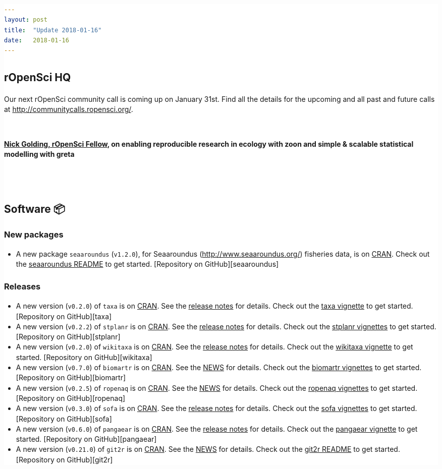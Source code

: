 ```yaml
---
layout: post
title:  "Update 2018-01-16"
date:   2018-01-16
---
```


## rOpenSci HQ

Our next rOpenSci community call is coming up on January 31st. Find all the details for the upcoming and all past and future calls at <http://communitycalls.ropensci.org/>.

<br>

**[Nick Golding, rOpenSci Fellow](https://ropensci.org/blog/2016/12/12/ropensci-fellowship-zoon/), on enabling reproducible research in ecology with zoon and simple & scalable statistical modelling with greta**

<br><br>

## Software 📦

### New packages

* A new package `seaaroundus` (`v1.2.0`), for Seaaroundus (<http://www.seaaroundus.org/>) fisheries data, is on [CRAN](https://cran.rstudio.com/web/packages/seaaroundus). Check out the [seaaroundus README](https://github.com/ropensci/seaaroundus#seaaroundus) to get started. [Repository on GitHub][seaaroundus]

### Releases

* A new version (`v0.2.0`) of `taxa` is on [CRAN](https://cran.rstudio.com/web/packages/taxa). See the [release notes](https://github.com/ropensci/taxa/releases/tag/v0.2.0) for details. Check out the [taxa vignette](https://cran.rstudio.com/web/packages/taxa/vignettes/taxa-vignette.html) to get started. [Repository on GitHub][taxa]
* A new version (`v0.2.2`) of `stplanr` is on [CRAN](https://cran.rstudio.com/web/packages/stplanr). See the [release notes](https://github.com/ropensci/stplanr/releases/tag/0.2.2) for details. Check out the [stplanr vignettes](https://cran.rstudio.com/web/packages/stplanr/vignettes/) to get started. [Repository on GitHub][stplanr]
* A new version (`v0.2.0`) of `wikitaxa` is on [CRAN](https://cran.rstudio.com/web/packages/wikitaxa). See the [release notes](https://github.com/ropensci/wikitaxa/releases/tag/v0.2.0) for details. Check out the [wikitaxa vignette](https://cran.rstudio.com/web/packages/wikitaxa/vignettes/wikitaxa_vignette.html) to get started. [Repository on GitHub][wikitaxa]
* A new version (`v0.7.0`) of `biomartr` is on [CRAN](https://cran.rstudio.com/web/packages/biomartr). See the [NEWS](https://github.com/ropensci/biomartr/blob/master/NEWS.md#biomartr-070) for details. Check out the [biomartr vignettes](https://cran.rstudio.com/web/packages/biomartr/vignettes/) to get started. [Repository on GitHub][biomartr]
* A new version (`v0.2.5`) of `ropenaq` is on [CRAN](https://cran.rstudio.com/web/packages/ropenaq). See the [NEWS](https://cran.rstudio.com/web/packages/ropenaq/news.html) for details. Check out the [ropenaq vignettes](https://cran.rstudio.com/web/packages/ropenaq/vignettes/) to get started. [Repository on GitHub][ropenaq]
* A new version (`v0.3.0`) of `sofa` is on [CRAN](https://cran.rstudio.com/web/packages/sofa). See the [release notes](https://github.com/ropensci/sofa/releases/tag/v0.3.0) for details. Check out the [sofa vignettes](https://cran.rstudio.com/web/packages/sofa/vignettes/) to get started. [Repository on GitHub][sofa]
* A new version (`v0.6.0`) of `pangaear` is on [CRAN](https://cran.rstudio.com/web/packages/pangaear). See the [release notes](https://github.com/ropensci/pangaear/releases/tag/v0.6.0) for details. Check out the [pangaear vignette](https://cran.rstudio.com/web/packages/pangaear/vignettes/pangaear_vignette.html) to get started. [Repository on GitHub][pangaear]
* A new version (`v0.21.0`) of `git2r` is on [CRAN](https://cran.rstudio.com/web/packages/git2r). See the [NEWS](https://cran.rstudio.com/web/packages/git2r/NEWS) for details. Check out the [git2r README](https://github.com/ropensci/git2r) to get started. [Repository on GitHub][git2r]

[^1]: Matthews, A. E., Klimov, P. B., Proctor, H. C., Dowling, A. P. G., Diener, L., Hager, S. B., … Boves, T. J. (2017). Cophylogenetic assessment of New World warblers (Parulidae) and their symbiotic feather mites (Proctophyllodidae). Journal of Avian Biology. <https://doi.org/10.1111/jav.01580>
[^2]: Roy, A., Ghosal, S., & Choudhury, K. R. (2017). High dimensional Single Index Bayesian Modeling of the Brain Atrophy over time. arXiv preprint arXiv:1712.06743. <https://arxiv.org/abs/1712.06743>
[^3]: Sánchez-Tapia, A., de Siqueira, M., Lima, R., Barros, F., Gall, G., Gadelha, L., and da Silva, L. Model-R: A Framework for Scalable and Reproducible Ecological Niche Modeling. In High Performance Computing - Fourth Latin American Conference, CARLA 2017. Communications in Computer and Information Science, vol. 796. Springer, 2017 <http://www.lncc.br/~lgadelha/publications/model-r-carla-2017.pdf>
[^4]: Drost, H.-G., Gabel, A., Liu, J., Quint, M., & Grosse, I. (2017). myTAI: evolutionary transcriptomics with R. Bioinformatics. <https://doi.org/10.1093/bioinformatics/btx835>
[^5]: Van de Peer, T., Mereu, S., Verheyen, K., María Costa Saura, J., Morillas, L., Roales, J., … Muys, B. (2018). Tree seedling vitality improves with functional diversity in a Mediterranean common garden experiment. Forest Ecology and Management, 409, 614–633. <https://doi.org/10.1016/j.foreco.2017.12.001>
[^6]: Albers, S. (2017). tidyhydat: Extract and Tidy Canadian Hydrometric Data. The Journal of Open Source Software, 2(20), 511. <https://doi.org/10.21105/joss.00511>
[^7]: Dolnicar, S. (2017). Peer-to-Peer Accommodation Networks: Pushing the boundaries. <http://www.oapen.org/download?type=document&docid=640674>
[^8]: Oldham, K. A., & Weeks, A. (2017). Varieties of Melampyrum Lineare (Orobanchaceae) Revisited. Rhodora. <http://www.rhodorajournal.org/doi/abs/10.3119/16-13>
[^9]: Krawczyk, P. S., Lipinski, L., & Dziembowski, A. (2018). PlasFlow: predicting plasmid sequences in metagenomic data using genome signatures. Nucleic Acids Research. <https://doi.org/10.1093/nar/gkx1321>
[^10]: Shoub, K. 2017. Shifting Debate to Shift Policy: How Frames Influence Policy. <https://pdfs.semanticscholar.org/3997/a040748a3bb6a66085240bdf8b771a641efe.pdf>
[^11]: Vaidya, G. G. (2017). Taxonomic Checklists as Biodiversity Data: How Series of Checklists can Provide Information on Synonymy, Circumscription Change and Taxonomic Discovery (Doctoral dissertation, University of Colorado at Boulder). <https://search.proquest.com/openview/e04ca58442fa1725c8bc31b2cc0abf0f/1?pq-origsite=gscholar&cbl=18750&diss=y>
[hddtools]: https://github.com/ropensci/hddtools
[coinmarketcapr]: https://github.com/amrrs/coinmarketcapr
[tidync]: https://github.com/hypertidy/tidync
[skimr]: https://github.com/ropenscilabs/skimr
[PostcodesioR]: https://github.com/erzk/PostcodesioR
[rhmmer]: https://github.com/arendsee/rhmmer
[oneKP]: https://github.com/arendsee/oneKP
[treeio]: https://github.com/GuangchuangYu/treeio
[MODIStsp]: https://github.com/lbusett/MODIStsp
[hydroscoper]: https://github.com/kvantas/hydroscoper
[seaaroundus]: https://github.com/ropensci/seaaroundus
[opencage]: https://github.com/ropensci/opencage
[microdemic]: https://github.com/ropenscilabs/microdemic
[lingtypology]: https://github.com/ropensci/lingtypology
[tidyhydat]: https://github.com/ropensci/tidyhydat
[git2r]: https://github.com/ropensci/git2r
[pangaear]: https://github.com/ropensci/pangaear
[sofa]: https://github.com/ropensci/sofa
[ropenaq]: https://github.com/ropensci/ropenaq
[biomartr]: https://github.com/ropensci/biomartr
[wikitaxa]: https://github.com/ropensci/wikitaxa
[stplanr]: https://github.com/ropensci/stplanr
[taxa]: https://github.com/ropensci/taxa
[tabulizer]: https://github.com/ropensci/tabulizer
[gutenberger]: https://github.com/ropensci/gutenberger
[roadoi]: https://github.com/ropensci/roadoi
[crevents]: https://github.com/ropenscilabs/crevents
[rgbif]: https://github.com/ropensci/rgbif
[RSelenium]: https://github.com/ropensci/RSelenium
[rotl]: https://github.com/ropensci/rotl
[rsnps]: https://github.com/ropensci/rsnps
[taxize]: https://github.com/ropensci/taxize
[brranching]: https://github.com/ropensci/brranching
[spocc]: https://github.com/ropensci/spocc
[rentrez]: https://github.com/ropensci/rentrez
[textreuse]: https://github.com/ropensci/textreuse